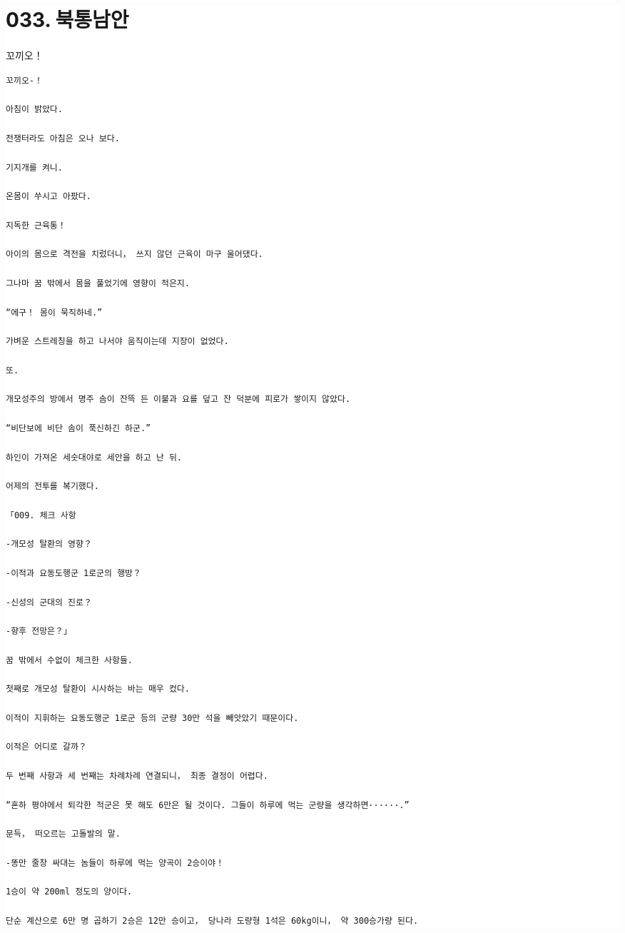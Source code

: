 # 033. 북통남안

꼬끼오！

	꼬끼오-！

	아침이 밝았다.

	전쟁터라도 아침은 오나 보다.

	기지개를 켜니.

	온몸이 쑤시고 아팠다.

	지독한 근육통！

	아이의 몸으로 격전을 치렀더니， 쓰지 않던 근육이 마구 울어댔다.

	그나마 꿈 밖에서 몸을 풀었기에 영향이 적은지.

	“에구！ 몸이 묵직하네.”

	가벼운 스트레칭을 하고 나서야 움직이는데 지장이 없었다.

	또.

	개모성주의 방에서 명주 솜이 잔뜩 든 이불과 요를 덮고 잔 덕분에 피로가 쌓이지 않았다.

	“비단보에 비단 솜이 푹신하긴 하군.”

	하인이 가져온 세숫대야로 세안을 하고 난 뒤.

	어제의 전투를 복기했다.

	「009. 체크 사항

	-개모성 탈환의 영향？

	-이적과 요동도행군 1로군의 행방？

	-신성의 군대의 진로？

	-향후 전망은？」

	꿈 밖에서 수없이 체크한 사항들.

	첫째로 개모성 탈환이 시사하는 바는 매우 컸다.

	이적이 지휘하는 요동도행군 1로군 등의 군량 30만 석을 빼앗았기 때문이다.

	이적은 어디로 갈까？

	두 번째 사항과 세 번째는 차례차례 연결되니， 최종 결정이 어렵다.

	“혼하 평야에서 퇴각한 적군은 못 해도 6만은 될 것이다. 그들이 하루에 먹는 군량을 생각하면······.”

	문득， 떠오르는 고돌발의 말.

	-똥만 줄창 싸대는 놈들이 하루에 먹는 양곡이 2승이야！

	1승이 약 200ml 정도의 양이다.

	단순 계산으로 6만 명 곱하기 2승은 12만 승이고， 당나라 도량형 1석은 60kg이니， 약 300승가량 된다.
